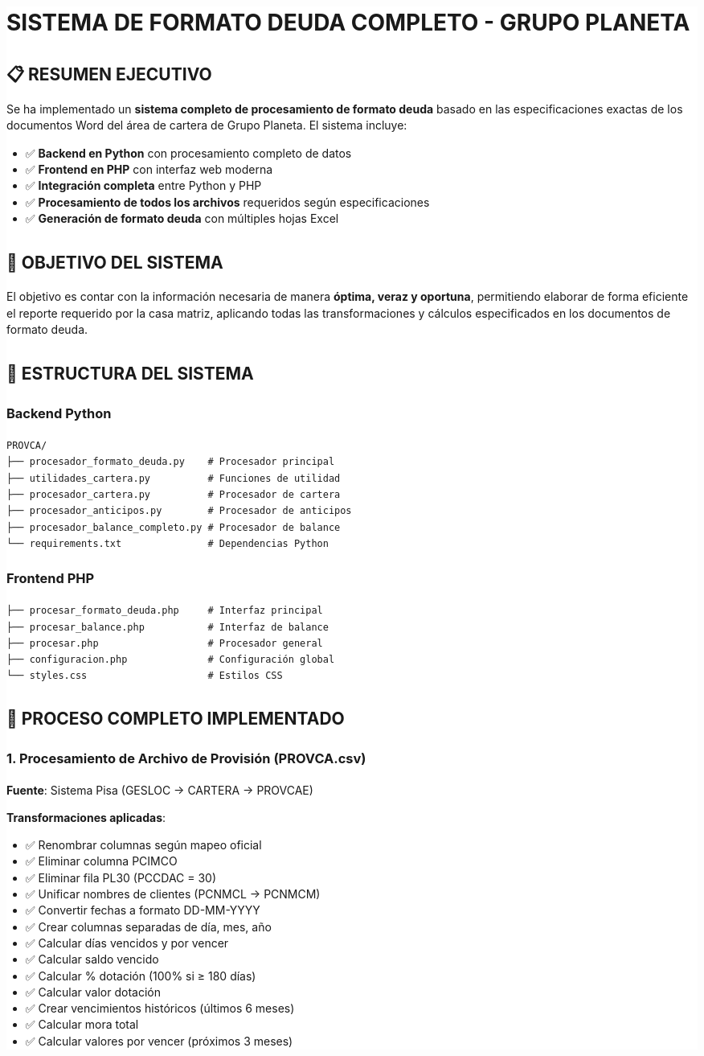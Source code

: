 # SISTEMA DE FORMATO DEUDA COMPLETO - GRUPO PLANETA

## 📋 RESUMEN EJECUTIVO

Se ha implementado un **sistema completo de procesamiento de formato deuda** basado en las especificaciones exactas de los documentos Word del área de cartera de Grupo Planeta. El sistema incluye:

- ✅ **Backend en Python** con procesamiento completo de datos
- ✅ **Frontend en PHP** con interfaz web moderna
- ✅ **Integración completa** entre Python y PHP
- ✅ **Procesamiento de todos los archivos** requeridos según especificaciones
- ✅ **Generación de formato deuda** con múltiples hojas Excel

## 🎯 OBJETIVO DEL SISTEMA

El objetivo es contar con la información necesaria de manera **óptima, veraz y oportuna**, permitiendo elaborar de forma eficiente el reporte requerido por la casa matriz, aplicando todas las transformaciones y cálculos especificados en los documentos de formato deuda.

## 📁 ESTRUCTURA DEL SISTEMA

### Backend Python
```
PROVCA/
├── procesador_formato_deuda.py    # Procesador principal
├── utilidades_cartera.py          # Funciones de utilidad
├── procesador_cartera.py          # Procesador de cartera
├── procesador_anticipos.py        # Procesador de anticipos
├── procesador_balance_completo.py # Procesador de balance
└── requirements.txt               # Dependencias Python
```

### Frontend PHP
```
├── procesar_formato_deuda.php     # Interfaz principal
├── procesar_balance.php           # Interfaz de balance
├── procesar.php                   # Procesador general
├── configuracion.php              # Configuración global
└── styles.css                     # Estilos CSS
```

## 🔄 PROCESO COMPLETO IMPLEMENTADO

### 1. **Procesamiento de Archivo de Provisión (PROVCA.csv)**

**Fuente**: Sistema Pisa (GESLOC → CARTERA → PROVCAE)

**Transformaciones aplicadas**:
- ✅ Renombrar columnas según mapeo oficial
- ✅ Eliminar columna PCIMCO
- ✅ Eliminar fila PL30 (PCCDAC = 30)
- ✅ Unificar nombres de clientes (PCNMCL → PCNMCM)
- ✅ Convertir fechas a formato DD-MM-YYYY
- ✅ Crear columnas separadas de día, mes, año
- ✅ Calcular días vencidos y por vencer
- ✅ Calcular saldo vencido
- ✅ Calcular % dotación (100% si ≥ 180 días)
- ✅ Calcular valor dotación
- ✅ Crear vencimientos históricos (últimos 6 meses)
- ✅ Calcular mora total
- ✅ Calcular valores por vencer (próximos 3 meses)
